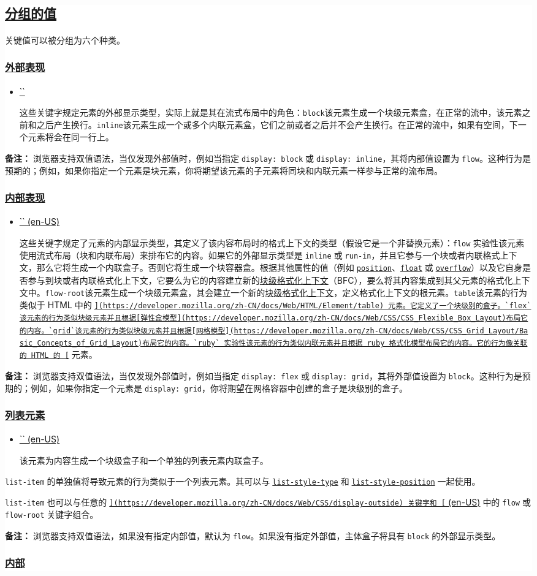 ## [分组的值](https://developer.mozilla.org/zh-CN/docs/Web/CSS/display#分组的值)

关键值可以被分组为六个种类。

### [外部表现](https://developer.mozilla.org/zh-CN/docs/Web/CSS/display#外部表现)

- [``](https://developer.mozilla.org/zh-CN/docs/Web/CSS/display-outside)

    这些关键字规定元素的外部显示类型，实际上就是其在流式布局中的角色：`block`该元素生成一个块级元素盒，在正常的流中，该元素之前和之后产生换行。`inline`该元素生成一个或多个内联元素盒，它们之前或者之后并不会产生换行。在正常的流中，如果有空间，下一个元素将会在同一行上。

**备注：** 浏览器支持双值语法，当仅发现外部值时，例如当指定 `display: block` 或 `display: inline`，其将内部值设置为 `flow`。这种行为是预期的；例如，如果你指定一个元素是块元素，你将期望该元素的子元素将同块和内联元素一样参与正常的流布局。

### [内部表现](https://developer.mozilla.org/zh-CN/docs/Web/CSS/display#内部表现)

- [`` (en-US)](https://developer.mozilla.org/en-US/docs/Web/CSS/display-inside)

    这些关键字规定了元素的内部显示类型，其定义了该内容布局时的格式上下文的类型（假设它是一个非替换元素）：`flow` 实验性该元素使用流式布局（块和内联布局）来排布它的内容。如果它的外部显示类型是 `inline` 或 `run-in`，并且它参与一个块或者内联格式上下文，那么它将生成一个内联盒子。否则它将生成一个块容器盒。根据其他属性的值（例如 [`position`](https://developer.mozilla.org/zh-CN/docs/Web/CSS/position)、[`float`](https://developer.mozilla.org/zh-CN/docs/Web/CSS/float) 或 [`overflow`](https://developer.mozilla.org/zh-CN/docs/Web/CSS/overflow)）以及它自身是否参与到块或者内联格式化上下文，它要么为它的内容建立新的[块级格式化上下文](https://developer.mozilla.org/zh-CN/docs/Web/Guide/CSS/Block_formatting_context)（BFC），要么将其内容集成到其父元素的格式化上下文中。`flow-root`该元素生成一个块级元素盒，其会建立一个新的[块级格式化上下文](https://developer.mozilla.org/zh-CN/docs/Web/Guide/CSS/Block_formatting_context)，定义格式化上下文的根元素。`table`该元素的行为类似于 HTML 中的 [``](https://developer.mozilla.org/zh-CN/docs/Web/HTML/Element/table) 元素。它定义了一个块级别的盒子。`flex`该元素的行为类似块级元素并且根据[弹性盒模型](https://developer.mozilla.org/zh-CN/docs/Web/CSS/CSS_Flexible_Box_Layout)布局它的内容。`grid`该元素的行为类似块级元素并且根据[网格模型](https://developer.mozilla.org/zh-CN/docs/Web/CSS/CSS_Grid_Layout/Basic_Concepts_of_Grid_Layout)布局它的内容。`ruby` 实验性该元素的行为类似内联元素并且根据 ruby 格式化模型布局它的内容。它的行为像关联的 HTML 的 [``](https://developer.mozilla.org/zh-CN/docs/Web/HTML/Element/ruby) 元素。

**备注：** 浏览器支持双值语法，当仅发现外部值时，例如当指定 `display: flex` 或 `display: grid`，其将外部值设置为 `block`。这种行为是预期的；例如，如果你指定一个元素是 `display: grid`，你将期望在网格容器中创建的盒子是块级别的盒子。

### [列表元素](https://developer.mozilla.org/zh-CN/docs/Web/CSS/display#列表元素)

- [`` (en-US)](https://developer.mozilla.org/en-US/docs/Web/CSS/display-listitem)

    该元素为内容生成一个块级盒子和一个单独的列表元素内联盒子。

`list-item` 的单独值将导致元素的行为类似于一个列表元素。其可以与 [`list-style-type`](https://developer.mozilla.org/zh-CN/docs/Web/CSS/list-style-type) 和 [`list-style-position`](https://developer.mozilla.org/zh-CN/docs/Web/CSS/list-style-position) 一起使用。

`list-item` 也可以与任意的 [``](https://developer.mozilla.org/zh-CN/docs/Web/CSS/display-outside) 关键字和 [`` (en-US)](https://developer.mozilla.org/en-US/docs/Web/CSS/display-inside) 中的 `flow` 或 `flow-root` 关键字组合。

**备注：** 浏览器支持双值语法，如果没有指定内部值，默认为 `flow`。如果没有指定外部值，主体盒子将具有 `block` 的外部显示类型。

### [内部](https://developer.mozilla.org/zh-CN/docs/Web/CSS/display#内部)
